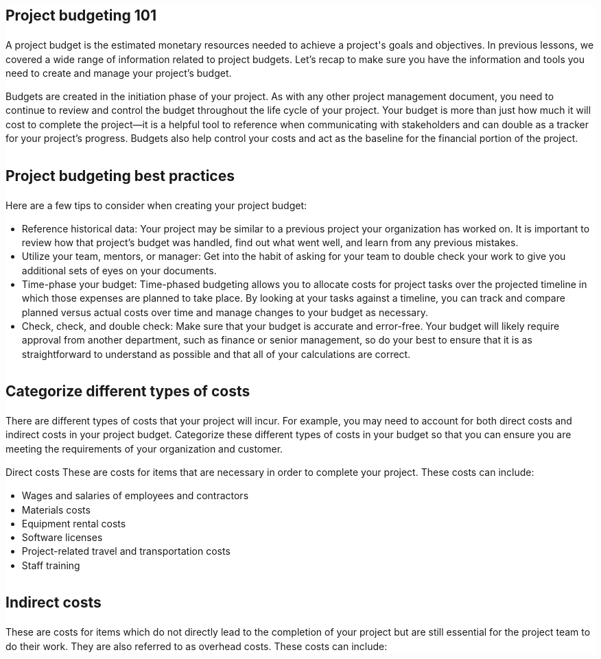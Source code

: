 ## Project budgeting 101
A project budget is the estimated monetary resources needed to achieve a project's goals and objectives. In previous lessons, we covered a wide range of information related to project budgets. Let’s recap to make sure you have the information and tools you need to create and manage your project’s budget.

Budgets are created in the initiation phase of your project. As with any other project management document, you need to continue to review and control the budget throughout the life cycle of your project. Your budget is more than just how much it will cost to complete the project—it is a helpful tool to reference when communicating with stakeholders and can double as a tracker for your project’s progress. Budgets also help control your costs and act as the baseline for the financial portion of the project. 

## Project budgeting best practices
Here are a few tips to consider when creating your project budget:

- Reference historical data: Your project may be similar to a previous project your organization has worked on. It is important to review how that project’s budget was handled, find out what went well, and learn from any previous mistakes.
- Utilize your team, mentors, or manager: Get into the habit of asking for your team to double check your work to give you additional sets of eyes on your documents.
- Time-phase your budget: Time-phased budgeting allows you to allocate costs for project tasks over the projected timeline in which those expenses are planned to take place. By looking at your tasks against a timeline, you can track and compare planned versus actual costs over time and manage changes to your budget as necessary.
- Check, check, and double check: Make sure that your budget is accurate and error-free. Your budget will likely require approval from another department, such as finance or senior management, so do your best to ensure that it is as straightforward to understand as possible and that all of your calculations are correct.
## Categorize different types of costs
There are different types of costs that your project will incur. For example, you may need to account for both direct costs and indirect costs in your project budget. Categorize these different types of costs in your budget so that you can ensure you are meeting the requirements of your organization and customer. 

Direct costs
These are costs for items that are necessary in order to complete your project. These costs can include:

- Wages and salaries of employees and contractors 
- Materials costs
- Equipment rental costs
- Software licenses 
- Project-related travel and transportation costs
- Staff training
## Indirect costs
These are costs for items which do not directly lead to the completion of your project but are still essential for the project team to do their work. They are also referred to as overhead costs. These costs can include:
